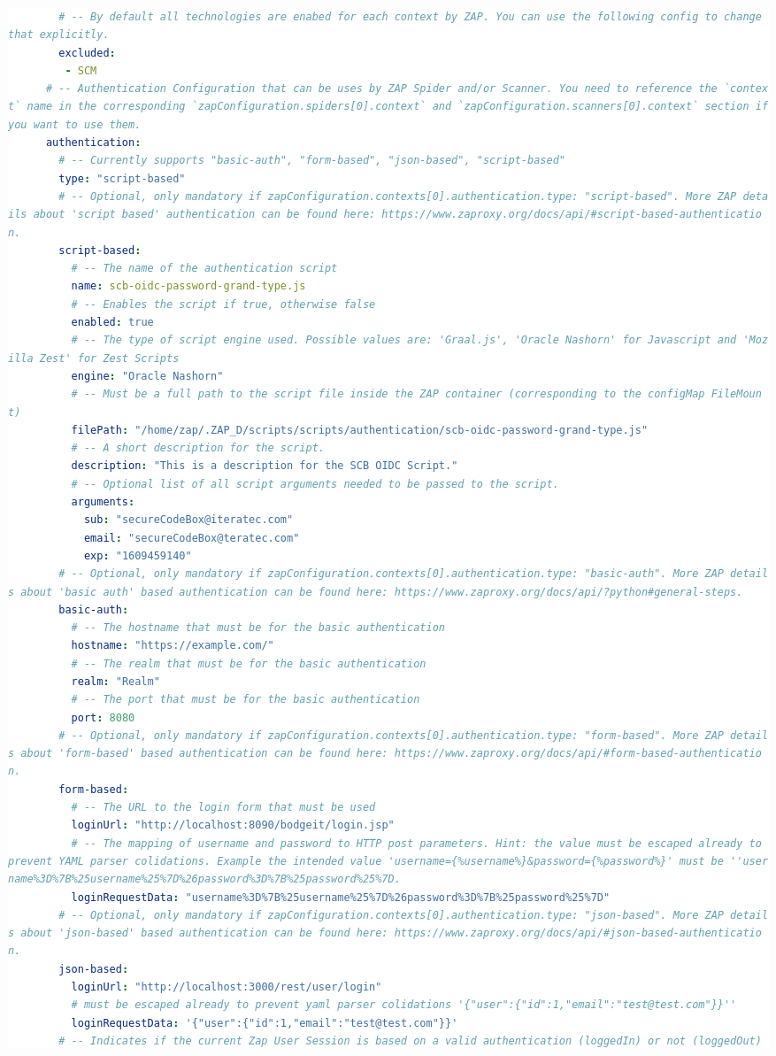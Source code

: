```yaml
        # -- By default all technologies are enabed for each context by ZAP. You can use the following config to change that explicitly.
        excluded:
         - SCM
      # -- Authentication Configuration that can be uses by ZAP Spider and/or Scanner. You need to reference the `context` name in the corresponding `zapConfiguration.spiders[0].context` and `zapConfiguration.scanners[0].context` section if you want to use them.
      authentication:
        # -- Currently supports "basic-auth", "form-based", "json-based", "script-based"
        type: "script-based"
        # -- Optional, only mandatory if zapConfiguration.contexts[0].authentication.type: "script-based". More ZAP details about 'script based' authentication can be found here: https://www.zaproxy.org/docs/api/#script-based-authentication.
        script-based:
          # -- The name of the authentication script
          name: scb-oidc-password-grand-type.js
          # -- Enables the script if true, otherwise false
          enabled: true
          # -- The type of script engine used. Possible values are: 'Graal.js', 'Oracle Nashorn' for Javascript and 'Mozilla Zest' for Zest Scripts
          engine: "Oracle Nashorn"
          # -- Must be a full path to the script file inside the ZAP container (corresponding to the configMap FileMount)
          filePath: "/home/zap/.ZAP_D/scripts/scripts/authentication/scb-oidc-password-grand-type.js"
          # -- A short description for the script.
          description: "This is a description for the SCB OIDC Script."
          # -- Optional list of all script arguments needed to be passed to the script.
          arguments:
            sub: "secureCodeBox@iteratec.com"
            email: "secureCodeBox@teratec.com"
            exp: "1609459140"
        # -- Optional, only mandatory if zapConfiguration.contexts[0].authentication.type: "basic-auth". More ZAP details about 'basic auth' based authentication can be found here: https://www.zaproxy.org/docs/api/?python#general-steps.
        basic-auth:
          # -- The hostname that must be for the basic authentication
          hostname: "https://example.com/"
          # -- The realm that must be for the basic authentication
          realm: "Realm"
          # -- The port that must be for the basic authentication
          port: 8080
        # -- Optional, only mandatory if zapConfiguration.contexts[0].authentication.type: "form-based". More ZAP details about 'form-based' based authentication can be found here: https://www.zaproxy.org/docs/api/#form-based-authentication.
        form-based:
          # -- The URL to the login form that must be used
          loginUrl: "http://localhost:8090/bodgeit/login.jsp"
          # -- The mapping of username and password to HTTP post parameters. Hint: the value must be escaped already to prevent YAML parser colidations. Example the intended value 'username={%username%}&password={%password%}' must be ''username%3D%7B%25username%25%7D%26password%3D%7B%25password%25%7D.
          loginRequestData: "username%3D%7B%25username%25%7D%26password%3D%7B%25password%25%7D"
        # -- Optional, only mandatory if zapConfiguration.contexts[0].authentication.type: "json-based". More ZAP details about 'json-based' based authentication can be found here: https://www.zaproxy.org/docs/api/#json-based-authentication.
        json-based:
          loginUrl: "http://localhost:3000/rest/user/login"
          # must be escaped already to prevent yaml parser colidations '{"user":{"id":1,"email":"test@test.com"}}''
          loginRequestData: '{"user":{"id":1,"email":"test@test.com"}}'
        # -- Indicates if the current Zap User Session is based on a valid authentication (loggedIn) or not (loggedOut)
```

[scb-owasp]: https://www.owasp.org/index.php/OWASP_secureCodeBox
[scb-docs]: https://docs.securecodebox.io/
[scb-site]: https://www.securecodebox.io/
[scb-github]: https://github.com/secureCodeBox/
[scb-twitter]: https://twitter.com/secureCodeBox
[scb-slack]: https://join.slack.com/t/securecodebox/shared_invite/enQtNDU3MTUyOTM0NTMwLTBjOWRjNjVkNGEyMjQ0ZGMyNDdlYTQxYWQ4MzNiNGY3MDMxNThkZjJmMzY2NDRhMTk3ZWM3OWFkYmY1YzUxNTU
[scb-license]: https://github.com/secureCodeBox/secureCodeBox/blob/master/LICENSE
[zap owasp project]: https://owasp.org/www-project-zap/
[zap github]: https://github.com/zaproxy/zaproxy/
[zap user guide]: https://www.zaproxy.org/docs/